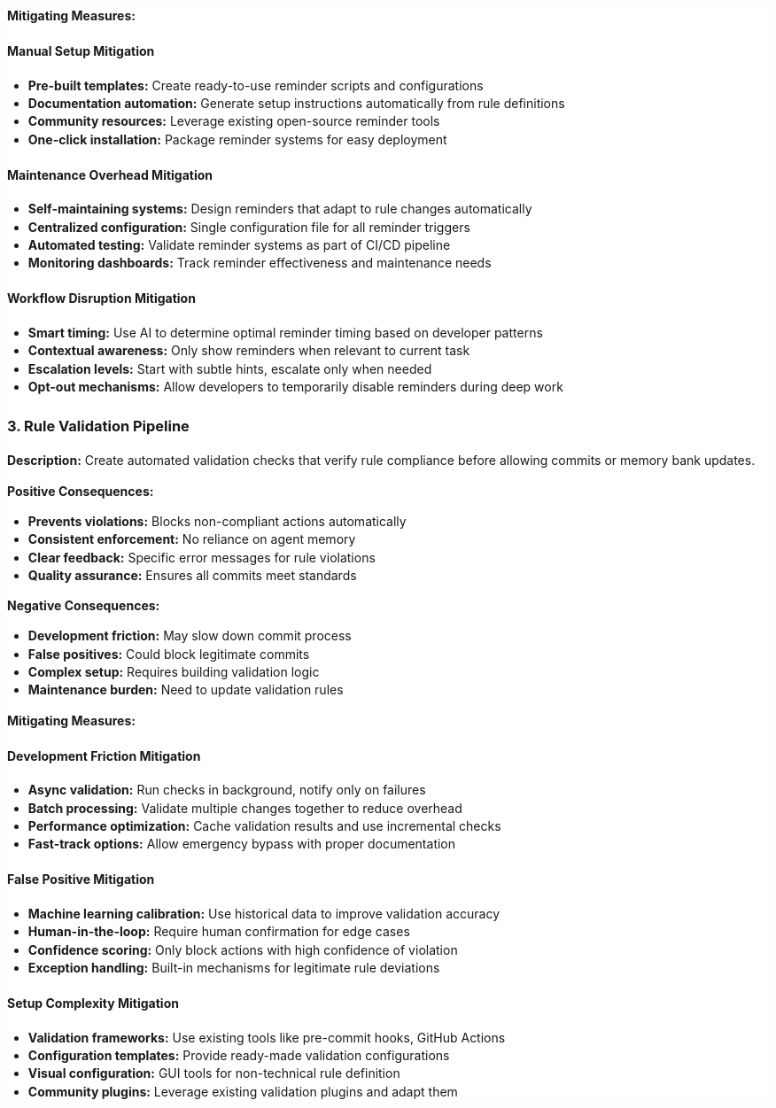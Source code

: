 **Mitigating Measures:**

#### Manual Setup Mitigation
- **Pre-built templates:** Create ready-to-use reminder scripts and configurations
- **Documentation automation:** Generate setup instructions automatically from rule definitions
- **Community resources:** Leverage existing open-source reminder tools
- **One-click installation:** Package reminder systems for easy deployment

#### Maintenance Overhead Mitigation
- **Self-maintaining systems:** Design reminders that adapt to rule changes automatically
- **Centralized configuration:** Single configuration file for all reminder triggers
- **Automated testing:** Validate reminder systems as part of CI/CD pipeline
- **Monitoring dashboards:** Track reminder effectiveness and maintenance needs

#### Workflow Disruption Mitigation
- **Smart timing:** Use AI to determine optimal reminder timing based on developer patterns
- **Contextual awareness:** Only show reminders when relevant to current task
- **Escalation levels:** Start with subtle hints, escalate only when needed
- **Opt-out mechanisms:** Allow developers to temporarily disable reminders during deep work

### 3. **Rule Validation Pipeline**

**Description:** Create automated validation checks that verify rule compliance before allowing commits or memory bank updates.

**Positive Consequences:**
- **Prevents violations:** Blocks non-compliant actions automatically
- **Consistent enforcement:** No reliance on agent memory
- **Clear feedback:** Specific error messages for rule violations
- **Quality assurance:** Ensures all commits meet standards

**Negative Consequences:**
- **Development friction:** May slow down commit process
- **False positives:** Could block legitimate commits
- **Complex setup:** Requires building validation logic
- **Maintenance burden:** Need to update validation rules

**Mitigating Measures:**

#### Development Friction Mitigation
- **Async validation:** Run checks in background, notify only on failures
- **Batch processing:** Validate multiple changes together to reduce overhead
- **Performance optimization:** Cache validation results and use incremental checks
- **Fast-track options:** Allow emergency bypass with proper documentation

#### False Positive Mitigation
- **Machine learning calibration:** Use historical data to improve validation accuracy
- **Human-in-the-loop:** Require human confirmation for edge cases
- **Confidence scoring:** Only block actions with high confidence of violation
- **Exception handling:** Built-in mechanisms for legitimate rule deviations

#### Setup Complexity Mitigation
- **Validation frameworks:** Use existing tools like pre-commit hooks, GitHub Actions
- **Configuration templates:** Provide ready-made validation configurations
- **Visual configuration:** GUI tools for non-technical rule definition
- **Community plugins:** Leverage existing validation plugins and adapt them
